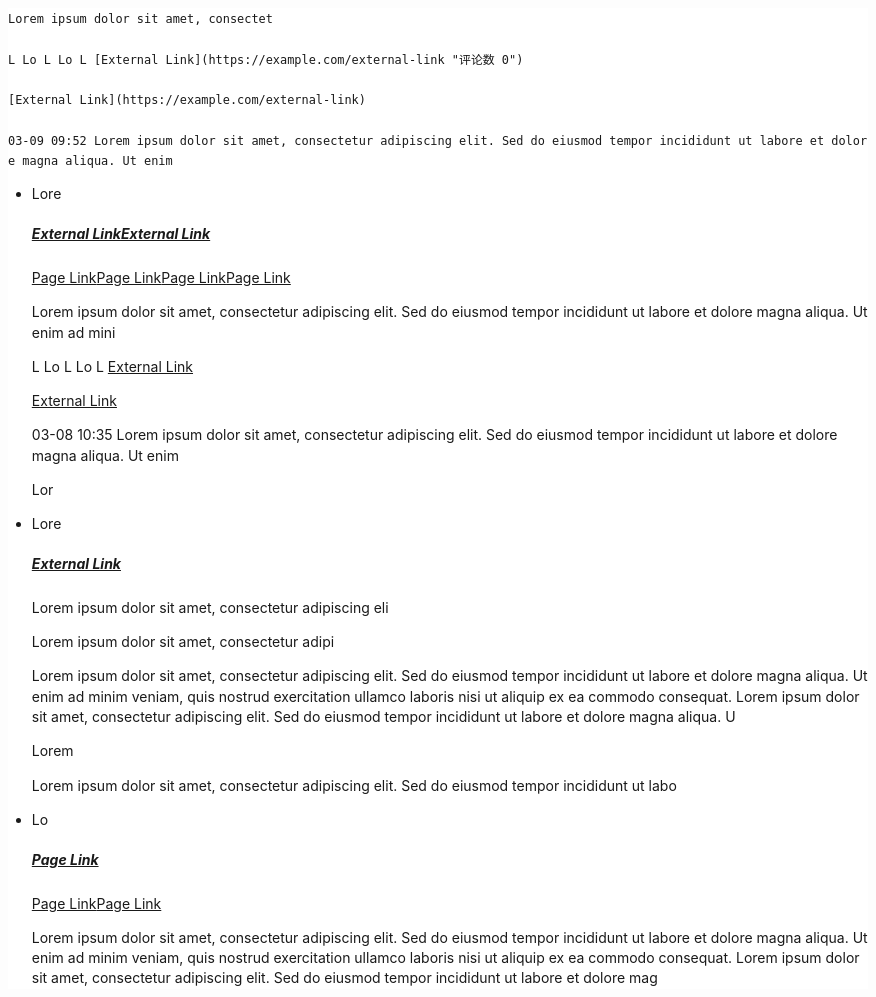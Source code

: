     Lorem ipsum dolor sit amet, consectet
    
    L Lo L Lo L [External Link](https://example.com/external-link "评论数 0")
    
    [External Link](https://example.com/external-link)
    
    03-09 09:52 Lorem ipsum dolor sit amet, consectetur adipiscing elit. Sed do eiusmod tempor incididunt ut labore et dolore magna aliqua. Ut enim
    
*   Lore[](https://example.com/external-link "移动端、京东百亿补贴：曼克顿 针织棉乳胶床垫 白蓝 150*200*6cm")
    
    ##### [External Link](https://example.com/external-link "移动端、京东百亿补贴：曼克顿 针织棉乳胶床垫 白蓝 150*200*6cm")[External Link](https://example.com/external-link "移动端、京东百亿补贴：曼克顿 针织棉乳胶床垫 白蓝 150*200*6cm")
    
    [Page Link](/placeholder-page)[Page Link](/placeholder-page)[Page Link](/placeholder-page)[Page Link](/placeholder-page)
    
    Lorem ipsum dolor sit amet, consectetur adipiscing elit. Sed do eiusmod tempor incididunt ut labore et dolore magna aliqua. Ut enim ad mini
    
    L Lo L Lo L [External Link](https://example.com/external-link "评论数 0")
    
    [External Link](https://example.com/external-link)
    
    03-08 10:35 Lorem ipsum dolor sit amet, consectetur adipiscing elit. Sed do eiusmod tempor incididunt ut labore et dolore magna aliqua. Ut enim
    
    Lor
    
*   Lore[](https://example.com/external-link "Sleemon 喜临门 光年PLUS 2.0 抗菌防螨床垫")
    
    ##### [External Link](https://example.com/external-link "Sleemon 喜临门 光年PLUS 2.0 抗菌防螨床垫")
    
    Lorem ipsum dolor sit amet, consectetur adipiscing eli
    
    Lorem ipsum dolor sit amet, consectetur adipi
    
    Lorem ipsum dolor sit amet, consectetur adipiscing elit. Sed do eiusmod tempor incididunt ut labore et dolore magna aliqua. Ut enim ad minim veniam, quis nostrud exercitation ullamco laboris nisi ut aliquip ex ea commodo consequat. Lorem ipsum dolor sit amet, consectetur adipiscing elit. Sed do eiusmod tempor incididunt ut labore et dolore magna aliqua. U
    
    Lorem
    
    Lorem ipsum dolor sit amet, consectetur adipiscing elit. Sed do eiusmod tempor incididunt ut labo
    
*   Lo[](/placeholder-page "精选内容集|如何选购床垫避开消费陷阱的实用指南")
    
    ##### [Page Link](/placeholder-page "精选内容集|如何选购床垫避开消费陷阱的实用指南")
    
    [Page Link](/placeholder-page)[Page Link](/placeholder-page)
    
    Lorem ipsum dolor sit amet, consectetur adipiscing elit. Sed do eiusmod tempor incididunt ut labore et dolore magna aliqua. Ut enim ad minim veniam, quis nostrud exercitation ullamco laboris nisi ut aliquip ex ea commodo consequat. Lorem ipsum dolor sit amet, consectetur adipiscing elit. Sed do eiusmod tempor incididunt ut labore et dolore mag
    